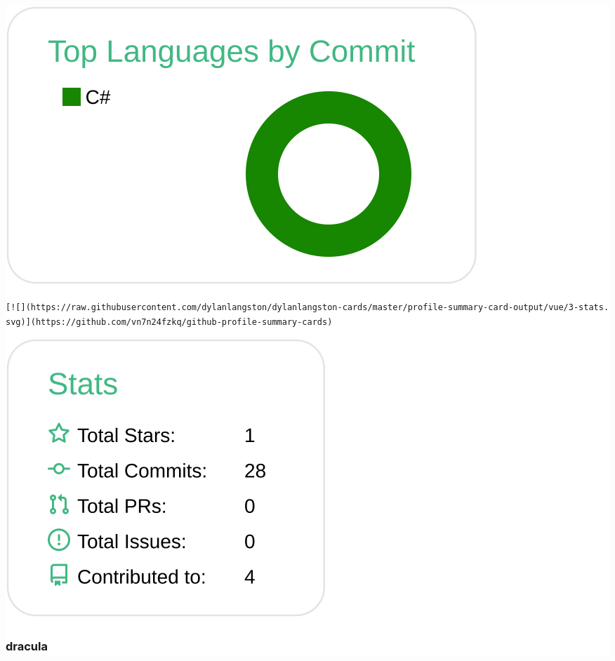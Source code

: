 ![](https://raw.githubusercontent.com/dylanlangston/dylanlangston-cards/master/profile-summary-card-output/vue/2-most-commit-language.svg)


```
[![](https://raw.githubusercontent.com/dylanlangston/dylanlangston-cards/master/profile-summary-card-output/vue/3-stats.svg)](https://github.com/vn7n24fzkq/github-profile-summary-cards)
```
![](https://raw.githubusercontent.com/dylanlangston/dylanlangston-cards/master/profile-summary-card-output/vue/3-stats.svg)


### dracula
